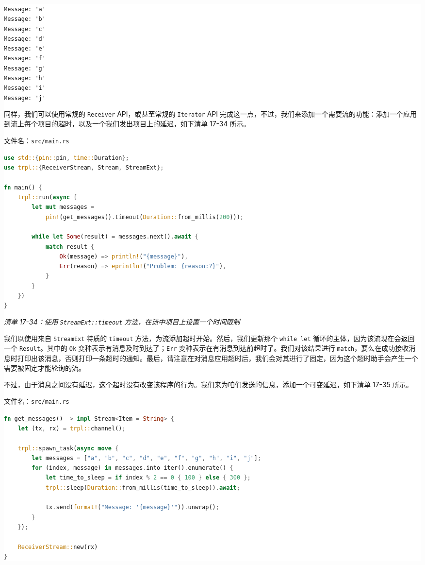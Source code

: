 
```console
Message: 'a'
Message: 'b'
Message: 'c'
Message: 'd'
Message: 'e'
Message: 'f'
Message: 'g'
Message: 'h'
Message: 'i'
Message: 'j'
```


同样，我们可以使用常规的 `Receiver` API，或甚至常规的 `Iterator` API 完成这一点，不过，我们来添加一个需要流的功能：添加一个应用到流上每个项目的超时，以及一个我们发出项目上的延迟，如下清单 17-34 所示。


文件名：`src/main.rs`


```rust
use std::{pin::pin, time::Duration};
use trpl::{ReceiverStream, Stream, StreamExt};

fn main() {
    trpl::run(async {
        let mut messages =
            pin!(get_messages().timeout(Duration::from_millis(200)));

        while let Some(result) = messages.next().await {
            match result {
                Ok(message) => println!("{message}"),
                Err(reason) => eprintln!("Problem: {reason:?}"),
            }
        }
    })
}
```


*清单 17-34：使用 `StreamExt::timeout` 方法，在流中项目上设置一个时间限制*


我们以使用来自 `StreamExt` 特质的 `timeout` 方法，为流添加超时开始。然后，我们更新那个 `while let` 循环的主体，因为该流现在会返回一个 `Result`。其中的 `Ok` 变种表示有消息及时到达了；`Err` 变种表示在有消息到达前超时了。我们对该结果进行 `match`，要么在成功接收消息时打印出该消息，否则打印一条超时的通知。最后，请注意在对消息应用超时后，我们会对其进行了固定，因为这个超时助手会产生一个需要被固定才能轮询的流。


不过，由于消息之间没有延迟，这个超时没有改变该程序的行为。我们来为咱们发送的信息，添加一个可变延迟，如下清单 17-35 所示。


文件名：`src/main.rs`


```rust
fn get_messages() -> impl Stream<Item = String> {
    let (tx, rx) = trpl::channel();

    trpl::spawn_task(async move {
        let messages = ["a", "b", "c", "d", "e", "f", "g", "h", "i", "j"];
        for (index, message) in messages.into_iter().enumerate() {
            let time_to_sleep = if index % 2 == 0 { 100 } else { 300 };
            trpl::sleep(Duration::from_millis(time_to_sleep)).await;

            tx.send(format!("Message: '{message}'")).unwrap();
        }
    });

    ReceiverStream::new(rx)
}
```